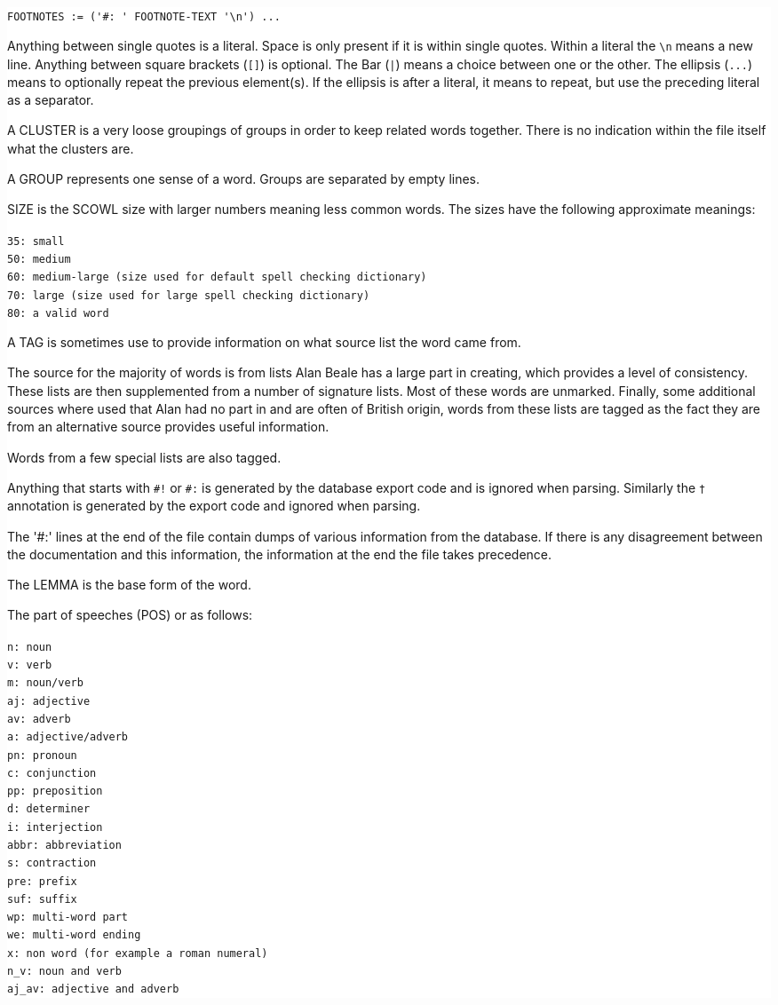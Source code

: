     FOOTNOTES := ('#: ' FOOTNOTE-TEXT '\n') ...

Anything between single quotes is a literal.  Space is only present if it is
within single quotes.  Within a literal the `\n` means a new line.  Anything
between square brackets (`[]`) is optional.  The Bar (`|`) means a choice
between one or the other.  The ellipsis (`...`) means to optionally repeat the
previous element(s).  If the ellipsis is after a literal, it means to repeat,
but use the preceding literal as a separator.

A CLUSTER is a very loose groupings of groups in order to keep related words
together.  There is no indication within the file itself what the clusters are.

A GROUP represents one sense of a word.  Groups are separated by empty lines.

SIZE is the SCOWL size with larger numbers meaning less common words.
The sizes have the following approximate meanings:
  
    35: small
    50: medium
    60: medium-large (size used for default spell checking dictionary)
    70: large (size used for large spell checking dictionary)
    80: a valid word

A TAG is sometimes use to provide information on what source list the word
came from.

The source for the majority of words is from lists Alan Beale has a large part
in creating, which provides a level of consistency.  These lists are then
supplemented from a number of signature lists.  Most of these words are
unmarked.  Finally, some additional sources where used that Alan had no part
in and are often of British origin, words from these lists are tagged as the
fact they are from an alternative source provides useful information.

Words from a few special lists are also tagged.

Anything that starts with `#!` or `#:` is generated by the database export
code and is ignored when parsing.  Similarly the `†` annotation is generated by
the export code and ignored when parsing.

The '#:' lines at the end of the file contain dumps of various information
from the database.  If there is any disagreement between the documentation and
this information, the information at the end the file takes precedence.

The LEMMA is the base form of the word.

The part of speeches (POS) or as follows:

    n: noun
    v: verb
    m: noun/verb
    aj: adjective
    av: adverb
    a: adjective/adverb
    pn: pronoun
    c: conjunction
    pp: preposition
    d: determiner
    i: interjection
    abbr: abbreviation
    s: contraction
    pre: prefix
    suf: suffix
    wp: multi-word part
    we: multi-word ending
    x: non word (for example a roman numeral)
    n_v: noun and verb
    aj_av: adjective and adverb
